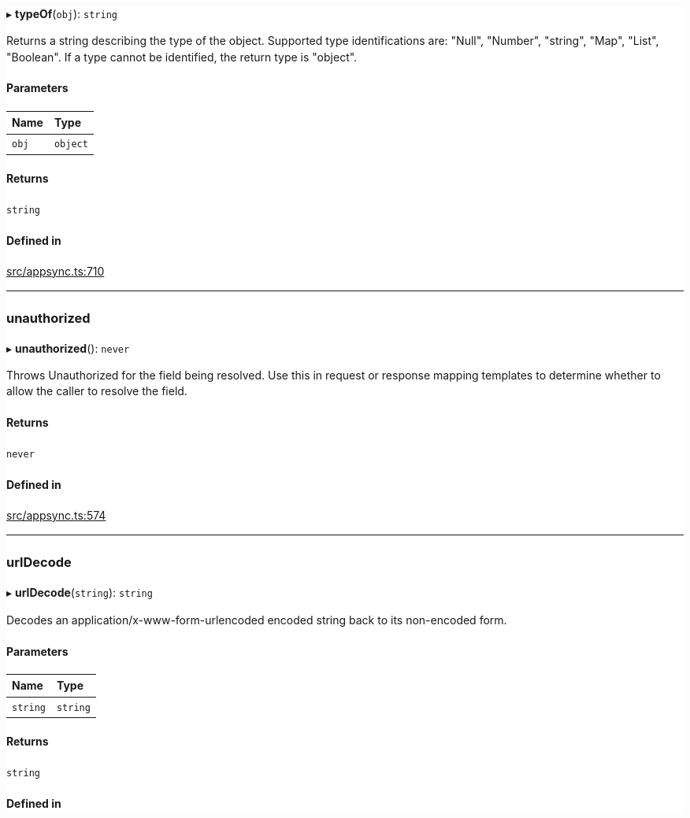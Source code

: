 ▸ **typeOf**(`obj`): `string`

Returns a string describing the type of the object. Supported type identifications are: "Null", "Number", "string", "Map", "List", "Boolean". If a type cannot be identified, the return type is "object".

#### Parameters

| Name | Type |
| :------ | :------ |
| `obj` | `object` |

#### Returns

`string`

#### Defined in

[src/appsync.ts:710](https://github.com/sam-goodwin/functionless/blob/8f02ec6/src/appsync.ts#L710)

___

### unauthorized

▸ **unauthorized**(): `never`

Throws Unauthorized for the field being resolved. Use this in request or response mapping templates to determine whether to allow the caller to resolve the field.

#### Returns

`never`

#### Defined in

[src/appsync.ts:574](https://github.com/sam-goodwin/functionless/blob/8f02ec6/src/appsync.ts#L574)

___

### urlDecode

▸ **urlDecode**(`string`): `string`

Decodes an application/x-www-form-urlencoded encoded string back to its non-encoded form.

#### Parameters

| Name | Type |
| :------ | :------ |
| `string` | `string` |

#### Returns

`string`

#### Defined in
